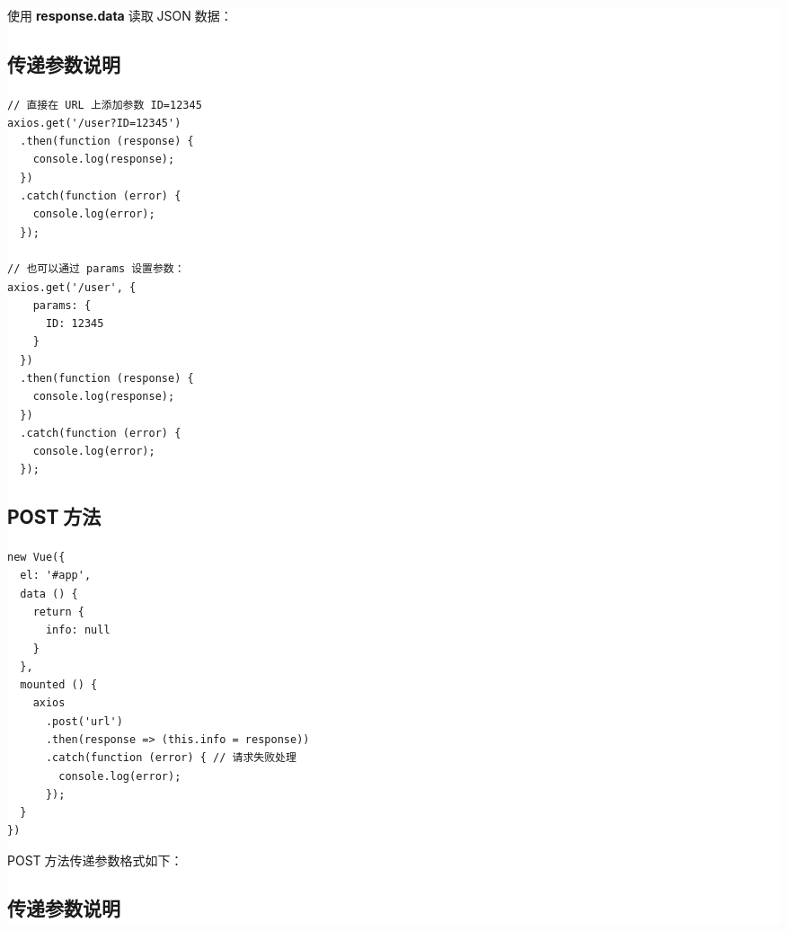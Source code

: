 使用 **response.data** 读取 JSON 数据：

## 传递参数说明

```
// 直接在 URL 上添加参数 ID=12345
axios.get('/user?ID=12345')
  .then(function (response) {
    console.log(response);
  })
  .catch(function (error) {
    console.log(error);
  });
 
// 也可以通过 params 设置参数：
axios.get('/user', {
    params: {
      ID: 12345
    }
  })
  .then(function (response) {
    console.log(response);
  })
  .catch(function (error) {
    console.log(error);
  });
```

## POST 方法

```
new Vue({
  el: '#app',
  data () {
    return {
      info: null
    }
  },
  mounted () {
    axios
      .post('url')
      .then(response => (this.info = response))
      .catch(function (error) { // 请求失败处理
        console.log(error);
      });
  }
})
```

POST 方法传递参数格式如下：

## 传递参数说明
